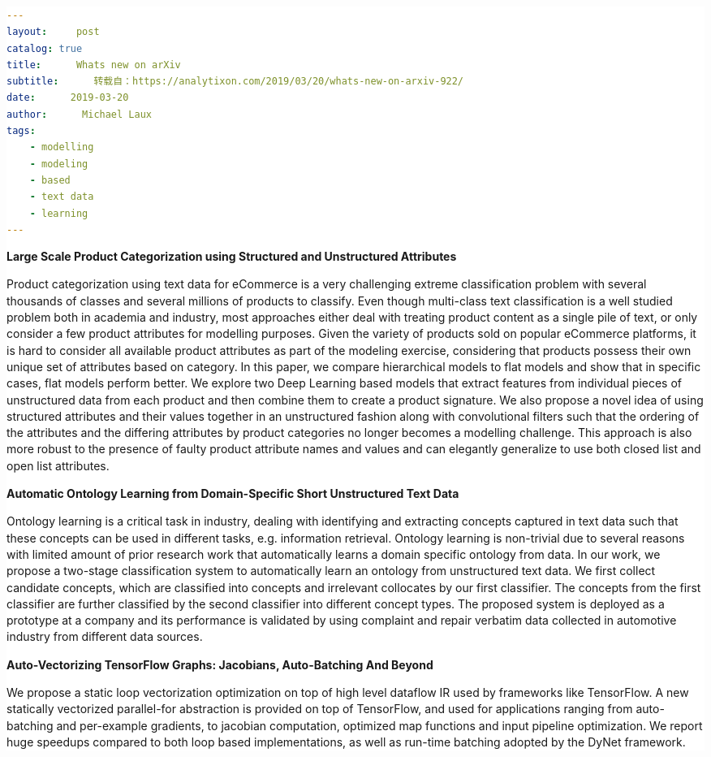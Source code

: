```yaml
---
layout:     post
catalog: true
title:      Whats new on arXiv
subtitle:      转载自：https://analytixon.com/2019/03/20/whats-new-on-arxiv-922/
date:      2019-03-20
author:      Michael Laux
tags:
    - modelling
    - modeling
    - based
    - text data
    - learning
---
```


**Large Scale Product Categorization using Structured and Unstructured Attributes**

Product categorization using text data for eCommerce is a very challenging extreme classification problem with several thousands of classes and several millions of products to classify. Even though multi-class text classification is a well studied problem both in academia and industry, most approaches either deal with treating product content as a single pile of text, or only consider a few product attributes for modelling purposes. Given the variety of products sold on popular eCommerce platforms, it is hard to consider all available product attributes as part of the modeling exercise, considering that products possess their own unique set of attributes based on category. In this paper, we compare hierarchical models to flat models and show that in specific cases, flat models perform better. We explore two Deep Learning based models that extract features from individual pieces of unstructured data from each product and then combine them to create a product signature. We also propose a novel idea of using structured attributes and their values together in an unstructured fashion along with convolutional filters such that the ordering of the attributes and the differing attributes by product categories no longer becomes a modelling challenge. This approach is also more robust to the presence of faulty product attribute names and values and can elegantly generalize to use both closed list and open list attributes.

**Automatic Ontology Learning from Domain-Specific Short Unstructured Text Data**

Ontology learning is a critical task in industry, dealing with identifying and extracting concepts captured in text data such that these concepts can be used in different tasks, e.g. information retrieval. Ontology learning is non-trivial due to several reasons with limited amount of prior research work that automatically learns a domain specific ontology from data. In our work, we propose a two-stage classification system to automatically learn an ontology from unstructured text data. We first collect candidate concepts, which are classified into concepts and irrelevant collocates by our first classifier. The concepts from the first classifier are further classified by the second classifier into different concept types. The proposed system is deployed as a prototype at a company and its performance is validated by using complaint and repair verbatim data collected in automotive industry from different data sources.

**Auto-Vectorizing TensorFlow Graphs: Jacobians, Auto-Batching And Beyond**

We propose a static loop vectorization optimization on top of high level dataflow IR used by frameworks like TensorFlow. A new statically vectorized parallel-for abstraction is provided on top of TensorFlow, and used for applications ranging from auto-batching and per-example gradients, to jacobian computation, optimized map functions and input pipeline optimization. We report huge speedups compared to both loop based implementations, as well as run-time batching adopted by the DyNet framework.
